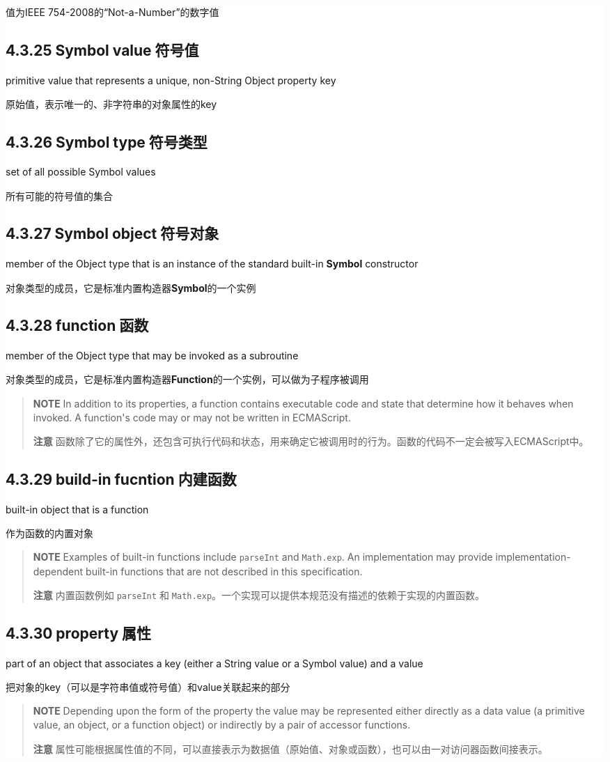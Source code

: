 值为IEEE 754-2008的“Not-a-Number”的数字值

## 4.3.25 Symbol value 符号值

primitive value that represents a unique, non-String Object property key

原始值，表示唯一的、非字符串的对象属性的key

## 4.3.26 Symbol type 符号类型

set of all possible Symbol values

所有可能的符号值的集合

## 4.3.27 Symbol object 符号对象

member of the Object type that is an instance of the standard built-in **Symbol** constructor

对象类型的成员，它是标准内置构造器**Symbol**的一个实例

## 4.3.28 function 函数

member of the Object type that may be invoked as a subroutine

对象类型的成员，它是标准内置构造器**Function**的一个实例，可以做为子程序被调用

> **NOTE** In addition to its properties, a function contains executable code and state that determine how it behaves when invoked. A function's code may or may not be written in ECMAScript.
>
> **注意** 函数除了它的属性外，还包含可执行代码和状态，用来确定它被调用时的行为。函数的代码不一定会被写入ECMAScript中。

## 4.3.29 build-in fucntion 内建函数

built-in object that is a function

作为函数的内置对象

> **NOTE** Examples of built-in functions include `parseInt` and `Math.exp`. An implementation may provide implementation-dependent built-in functions that are not described in this specification.
>
> **注意** 内置函数例如 `parseInt` 和 `Math.exp`。一个实现可以提供本规范没有描述的依赖于实现的内置函数。

## 4.3.30 property 属性

part of an object that associates a key (either a String value or a Symbol value) and a value

把对象的key（可以是字符串值或符号值）和value关联起来的部分

> **NOTE** Depending upon the form of the property the value may be represented either directly as a data value (a primitive value, an object, or a function object) or indirectly by a pair of accessor functions.
>
> **注意** 属性可能根据属性值的不同，可以直接表示为数据值（原始值、对象或函数），也可以由一对访问器函数间接表示。
